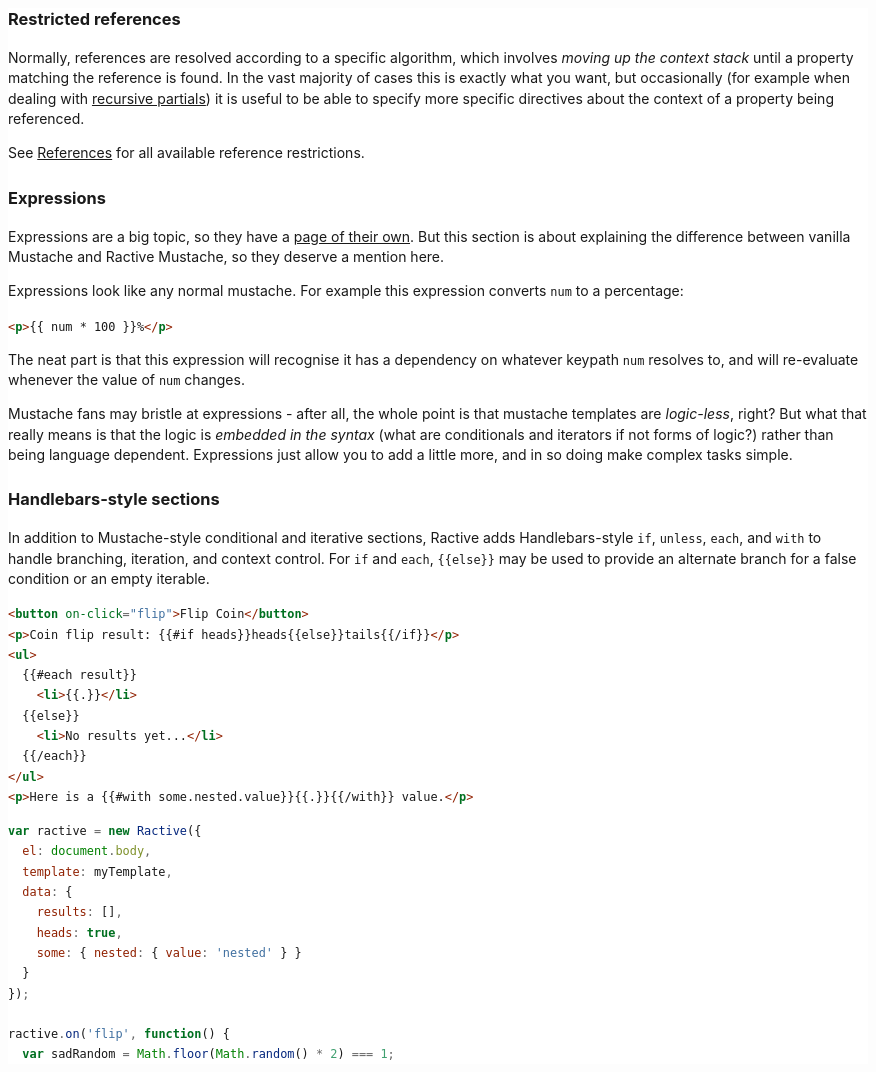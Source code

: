 <a name="restricted-refs"></a>
### Restricted references

Normally, references are resolved according to a specific algorithm, which involves *moving up the context stack* until a property matching the reference is found. In the vast majority of cases this is exactly what you want, but occasionally (for example when dealing with [recursive partials](partials.md#recursive-partials)) it is useful to be able to specify more specific directives about the context of a property being referenced.

See [References](References.md#restricted-references) for all available reference restrictions.

<a name="expressions"></a>
### Expressions

Expressions are a big topic, so they have a [page of their own](Expressions.md). But this section is about explaining the difference between vanilla Mustache and Ractive Mustache, so they deserve a mention here.

Expressions look like any normal mustache. For example this expression converts `num` to a percentage:

```html
<p>{{ num * 100 }}%</p>
```

The neat part is that this expression will recognise it has a dependency on whatever keypath `num` resolves to, and will re-evaluate whenever the value of `num` changes.

Mustache fans may bristle at expressions - after all, the whole point is that mustache templates are *logic-less*, right? But what that really means is that the logic is *embedded in the syntax* (what are conditionals and iterators if not forms of logic?) rather than being language dependent. Expressions just allow you to add a little more, and in so doing make complex tasks simple.


<a name="handlebars"></a>
### Handlebars-style sections

In addition to Mustache-style conditional and iterative sections, Ractive adds Handlebars-style ```if```, ```unless```, ```each```, and ```with``` to handle branching, iteration, and context control. For ```if``` and ```each```, ```{{else}}``` may be used to provide an alternate branch for a false condition or an empty iterable.

```html
<button on-click="flip">Flip Coin</button>
<p>Coin flip result: {{#if heads}}heads{{else}}tails{{/if}}</p>
<ul>
  {{#each result}}
    <li>{{.}}</li>
  {{else}}
    <li>No results yet...</li>
  {{/each}}
</ul>
<p>Here is a {{#with some.nested.value}}{{.}}{{/with}} value.</p>
```

```js
var ractive = new Ractive({
  el: document.body,
  template: myTemplate,
  data: {
    results: [],
    heads: true,
    some: { nested: { value: 'nested' } }
  }
});

ractive.on('flip', function() {
  var sadRandom = Math.floor(Math.random() * 2) === 1;
```